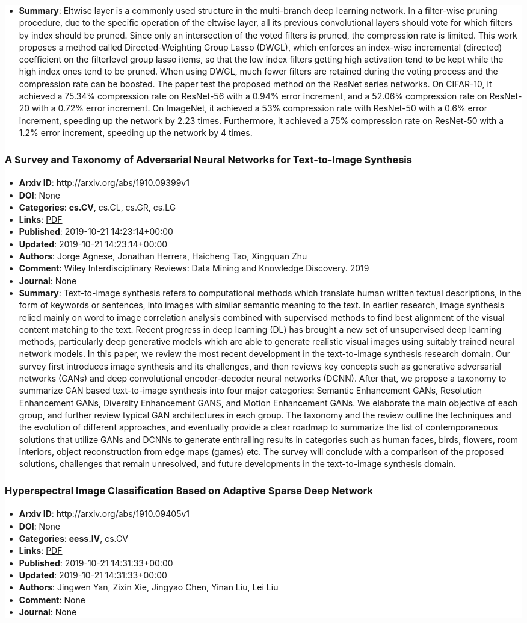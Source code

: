 - **Summary**: Eltwise layer is a commonly used structure in the multi-branch deep learning network. In a filter-wise pruning procedure, due to the specific operation of the eltwise layer, all its previous convolutional layers should vote for which filters by index should be pruned. Since only an intersection of the voted filters is pruned, the compression rate is limited. This work proposes a method called Directed-Weighting Group Lasso (DWGL), which enforces an index-wise incremental (directed) coefficient on the filterlevel group lasso items, so that the low index filters getting high activation tend to be kept while the high index ones tend to be pruned. When using DWGL, much fewer filters are retained during the voting process and the compression rate can be boosted. The paper test the proposed method on the ResNet series networks. On CIFAR-10, it achieved a 75.34% compression rate on ResNet-56 with a 0.94% error increment, and a 52.06% compression rate on ResNet-20 with a 0.72% error increment. On ImageNet, it achieved a 53% compression rate with ResNet-50 with a 0.6% error increment, speeding up the network by 2.23 times. Furthermore, it achieved a 75% compression rate on ResNet-50 with a 1.2% error increment, speeding up the network by 4 times.



### A Survey and Taxonomy of Adversarial Neural Networks for Text-to-Image Synthesis
- **Arxiv ID**: http://arxiv.org/abs/1910.09399v1
- **DOI**: None
- **Categories**: **cs.CV**, cs.CL, cs.GR, cs.LG
- **Links**: [PDF](http://arxiv.org/pdf/1910.09399v1)
- **Published**: 2019-10-21 14:23:14+00:00
- **Updated**: 2019-10-21 14:23:14+00:00
- **Authors**: Jorge Agnese, Jonathan Herrera, Haicheng Tao, Xingquan Zhu
- **Comment**: Wiley Interdisciplinary Reviews: Data Mining and Knowledge Discovery.
  2019
- **Journal**: None
- **Summary**: Text-to-image synthesis refers to computational methods which translate human written textual descriptions, in the form of keywords or sentences, into images with similar semantic meaning to the text. In earlier research, image synthesis relied mainly on word to image correlation analysis combined with supervised methods to find best alignment of the visual content matching to the text. Recent progress in deep learning (DL) has brought a new set of unsupervised deep learning methods, particularly deep generative models which are able to generate realistic visual images using suitably trained neural network models. In this paper, we review the most recent development in the text-to-image synthesis research domain. Our survey first introduces image synthesis and its challenges, and then reviews key concepts such as generative adversarial networks (GANs) and deep convolutional encoder-decoder neural networks (DCNN). After that, we propose a taxonomy to summarize GAN based text-to-image synthesis into four major categories: Semantic Enhancement GANs, Resolution Enhancement GANs, Diversity Enhancement GANS, and Motion Enhancement GANs. We elaborate the main objective of each group, and further review typical GAN architectures in each group. The taxonomy and the review outline the techniques and the evolution of different approaches, and eventually provide a clear roadmap to summarize the list of contemporaneous solutions that utilize GANs and DCNNs to generate enthralling results in categories such as human faces, birds, flowers, room interiors, object reconstruction from edge maps (games) etc. The survey will conclude with a comparison of the proposed solutions, challenges that remain unresolved, and future developments in the text-to-image synthesis domain.



### Hyperspectral Image Classification Based on Adaptive Sparse Deep Network
- **Arxiv ID**: http://arxiv.org/abs/1910.09405v1
- **DOI**: None
- **Categories**: **eess.IV**, cs.CV
- **Links**: [PDF](http://arxiv.org/pdf/1910.09405v1)
- **Published**: 2019-10-21 14:31:33+00:00
- **Updated**: 2019-10-21 14:31:33+00:00
- **Authors**: Jingwen Yan, Zixin Xie, Jingyao Chen, Yinan Liu, Lei Liu
- **Comment**: None
- **Journal**: None